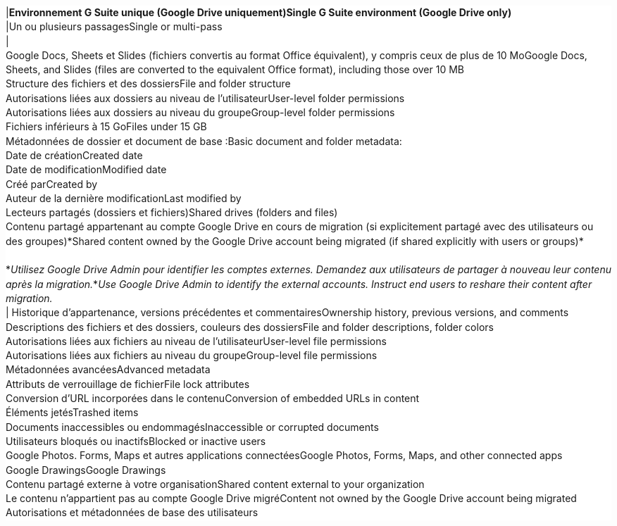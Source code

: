 |<span data-ttu-id="d141a-388">**Environnement G Suite unique (Google Drive uniquement)**</span><span class="sxs-lookup"><span data-stu-id="d141a-388">**Single G Suite environment (Google Drive only)**</span></span>  <br/> |<span data-ttu-id="d141a-389">Un ou plusieurs passages</span><span class="sxs-lookup"><span data-stu-id="d141a-389">Single or multi-pass</span></span>  <br/> | <br/>  <span data-ttu-id="d141a-390">Google Docs, Sheets et Slides (fichiers convertis au format Office équivalent), y compris ceux de plus de 10 Mo</span><span class="sxs-lookup"><span data-stu-id="d141a-390">Google Docs, Sheets, and Slides (files are converted to the equivalent Office format), including those over 10 MB</span></span> <br/>  <span data-ttu-id="d141a-391">Structure des fichiers et des dossiers</span><span class="sxs-lookup"><span data-stu-id="d141a-391">File and folder structure</span></span>  <br/>  <span data-ttu-id="d141a-392">Autorisations liées aux dossiers au niveau de l’utilisateur</span><span class="sxs-lookup"><span data-stu-id="d141a-392">User-level folder permissions</span></span>  <br/>  <span data-ttu-id="d141a-393">Autorisations liées aux dossiers au niveau du groupe</span><span class="sxs-lookup"><span data-stu-id="d141a-393">Group-level folder permissions</span></span> <br/>  <span data-ttu-id="d141a-394">Fichiers inférieurs à 15 Go</span><span class="sxs-lookup"><span data-stu-id="d141a-394">Files under 15 GB</span></span>  <br/> <span data-ttu-id="d141a-395">Métadonnées de dossier et document de base :</span><span class="sxs-lookup"><span data-stu-id="d141a-395">Basic document and folder metadata:</span></span> <br/> <span data-ttu-id="d141a-396">Date de création</span><span class="sxs-lookup"><span data-stu-id="d141a-396">Created date</span></span>  <br/>  <span data-ttu-id="d141a-397">Date de modification</span><span class="sxs-lookup"><span data-stu-id="d141a-397">Modified date</span></span>  <br/>  <span data-ttu-id="d141a-398">Créé par</span><span class="sxs-lookup"><span data-stu-id="d141a-398">Created by</span></span>  <br/>  <span data-ttu-id="d141a-399">Auteur de la dernière modification</span><span class="sxs-lookup"><span data-stu-id="d141a-399">Last modified by</span></span>  <br/> <span data-ttu-id="d141a-400">Lecteurs partagés (dossiers et fichiers)</span><span class="sxs-lookup"><span data-stu-id="d141a-400">Shared drives (folders and files)</span></span> <br/>  <span data-ttu-id="d141a-401">Contenu partagé appartenant au compte Google Drive en cours de migration (si explicitement partagé avec des utilisateurs ou des groupes)\*</span><span class="sxs-lookup"><span data-stu-id="d141a-401">Shared content owned by the Google Drive account being migrated (if shared explicitly with users or groups)\*</span></span>  <br/><br/> <span data-ttu-id="d141a-402">\**Utilisez Google Drive Admin pour identifier les comptes externes. Demandez aux utilisateurs de partager à nouveau leur contenu après la migration.*</span><span class="sxs-lookup"><span data-stu-id="d141a-402">\**Use Google Drive Admin to identify the external accounts. Instruct end users to reshare their content after migration.*</span></span> <br/> | <span data-ttu-id="d141a-403">Historique d’appartenance, versions précédentes et commentaires</span><span class="sxs-lookup"><span data-stu-id="d141a-403">Ownership history, previous versions, and comments</span></span> <br/>  <span data-ttu-id="d141a-404">Descriptions des fichiers et des dossiers, couleurs des dossiers</span><span class="sxs-lookup"><span data-stu-id="d141a-404">File and folder descriptions, folder colors</span></span>  <br/>  <span data-ttu-id="d141a-405">Autorisations liées aux fichiers au niveau de l’utilisateur</span><span class="sxs-lookup"><span data-stu-id="d141a-405">User-level file permissions</span></span>  <br/>  <span data-ttu-id="d141a-406">Autorisations liées aux fichiers au niveau du groupe</span><span class="sxs-lookup"><span data-stu-id="d141a-406">Group-level file permissions</span></span>  <br/>  <span data-ttu-id="d141a-407">Métadonnées avancées</span><span class="sxs-lookup"><span data-stu-id="d141a-407">Advanced metadata</span></span>  <br/>  <span data-ttu-id="d141a-408">Attributs de verrouillage de fichier</span><span class="sxs-lookup"><span data-stu-id="d141a-408">File lock attributes</span></span>  <br/>  <span data-ttu-id="d141a-409">Conversion d’URL incorporées dans le contenu</span><span class="sxs-lookup"><span data-stu-id="d141a-409">Conversion of embedded URLs in content</span></span>  <br/>  <span data-ttu-id="d141a-410">Éléments jetés</span><span class="sxs-lookup"><span data-stu-id="d141a-410">Trashed items</span></span>  <br/>  <span data-ttu-id="d141a-411">Documents inaccessibles ou endommagés</span><span class="sxs-lookup"><span data-stu-id="d141a-411">Inaccessible or corrupted documents</span></span>  <br/>  <span data-ttu-id="d141a-412">Utilisateurs bloqués ou inactifs</span><span class="sxs-lookup"><span data-stu-id="d141a-412">Blocked or inactive users</span></span>  <br/>  <span data-ttu-id="d141a-413">Google Photos. Forms, Maps et autres applications connectées</span><span class="sxs-lookup"><span data-stu-id="d141a-413">Google Photos, Forms, Maps, and other connected apps</span></span>  <br/>  <span data-ttu-id="d141a-414">Google Drawings</span><span class="sxs-lookup"><span data-stu-id="d141a-414">Google Drawings</span></span>  <br/>  <span data-ttu-id="d141a-415">Contenu partagé externe à votre organisation</span><span class="sxs-lookup"><span data-stu-id="d141a-415">Shared content external to your organization</span></span>  <br/> <span data-ttu-id="d141a-416">Le contenu n’appartient pas au compte Google Drive migré</span><span class="sxs-lookup"><span data-stu-id="d141a-416">Content not owned by the Google Drive account being migrated</span></span> <br/><span data-ttu-id="d141a-417">Autorisations et métadonnées de base des utilisateurs